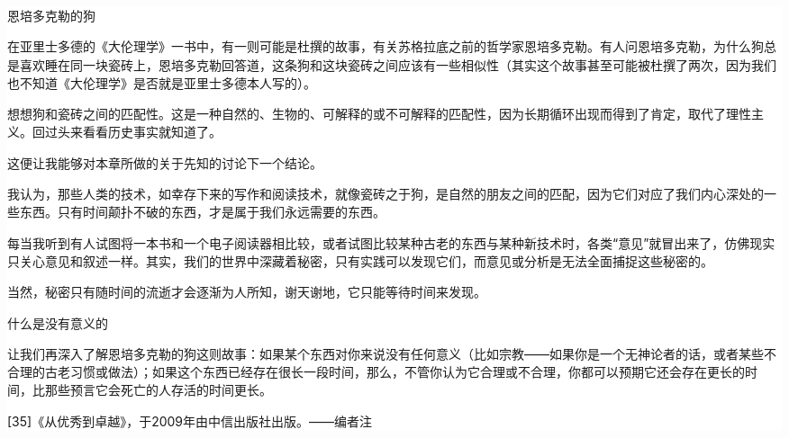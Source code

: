 



恩培多克勒的狗


在亚里士多德的《大伦理学》一书中，有一则可能是杜撰的故事，有关苏格拉底之前的哲学家恩培多克勒。有人问恩培多克勒，为什么狗总是喜欢睡在同一块瓷砖上，恩培多克勒回答道，这条狗和这块瓷砖之间应该有一些相似性（其实这个故事甚至可能被杜撰了两次，因为我们也不知道《大伦理学》是否就是亚里士多德本人写的）。

想想狗和瓷砖之间的匹配性。这是一种自然的、生物的、可解释的或不可解释的匹配性，因为长期循环出现而得到了肯定，取代了理性主义。回过头来看看历史事实就知道了。

这便让我能够对本章所做的关于先知的讨论下一个结论。

我认为，那些人类的技术，如幸存下来的写作和阅读技术，就像瓷砖之于狗，是自然的朋友之间的匹配，因为它们对应了我们内心深处的一些东西。只有时间颠扑不破的东西，才是属于我们永远需要的东西。

每当我听到有人试图将一本书和一个电子阅读器相比较，或者试图比较某种古老的东西与某种新技术时，各类“意见”就冒出来了，仿佛现实只关心意见和叙述一样。其实，我们的世界中深藏着秘密，只有实践可以发现它们，而意见或分析是无法全面捕捉这些秘密的。

当然，秘密只有随时间的流逝才会逐渐为人所知，谢天谢地，它只能等待时间来发现。





什么是没有意义的


让我们再深入了解恩培多克勒的狗这则故事：如果某个东西对你来说没有任何意义（比如宗教——如果你是一个无神论者的话，或者某些不合理的古老习惯或做法）；如果这个东西已经存在很长一段时间，那么，不管你认为它合理或不合理，你都可以预期它还会存在更长的时间，比那些预言它会死亡的人存活的时间更长。

[35]《从优秀到卓越》，于2009年由中信出版社出版。——编者注




